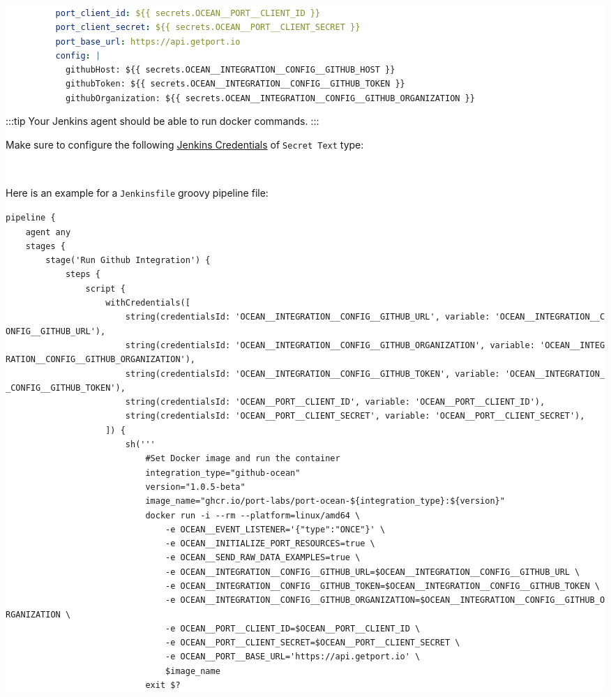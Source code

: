 ```yaml showLineNumbers
          port_client_id: ${{ secrets.OCEAN__PORT__CLIENT_ID }}
          port_client_secret: ${{ secrets.OCEAN__PORT__CLIENT_SECRET }}
          port_base_url: https://api.getport.io
          config: |
            githubHost: ${{ secrets.OCEAN__INTEGRATION__CONFIG__GITHUB_HOST }}
            githubToken: ${{ secrets.OCEAN__INTEGRATION__CONFIG__GITHUB_TOKEN }}
            githubOrganization: ${{ secrets.OCEAN__INTEGRATION__CONFIG__GITHUB_ORGANIZATION }}
```

  </TabItem>
  <TabItem value="jenkins" label="Jenkins">

:::tip
Your Jenkins agent should be able to run docker commands.
:::

Make sure to configure the following [Jenkins Credentials](https://www.jenkins.io/doc/book/using/using-credentials/)
of `Secret Text` type:

<DockerParameters />

<br/>

Here is an example for a `Jenkinsfile` groovy pipeline file:

```text showLineNumbers
pipeline {
    agent any
    stages {
        stage('Run Github Integration') {
            steps {
                script {
                    withCredentials([
                        string(credentialsId: 'OCEAN__INTEGRATION__CONFIG__GITHUB_URL', variable: 'OCEAN__INTEGRATION__CONFIG__GITHUB_URL'),
                        string(credentialsId: 'OCEAN__INTEGRATION__CONFIG__GITHUB_ORGANIZATION', variable: 'OCEAN__INTEGRATION__CONFIG__GITHUB_ORGANIZATION'),
                        string(credentialsId: 'OCEAN__INTEGRATION__CONFIG__GITHUB_TOKEN', variable: 'OCEAN__INTEGRATION__CONFIG__GITHUB_TOKEN'),
                        string(credentialsId: 'OCEAN__PORT__CLIENT_ID', variable: 'OCEAN__PORT__CLIENT_ID'),
                        string(credentialsId: 'OCEAN__PORT__CLIENT_SECRET', variable: 'OCEAN__PORT__CLIENT_SECRET'),
                    ]) {
                        sh('''
                            #Set Docker image and run the container
                            integration_type="github-ocean"
                            version="1.0.5-beta"
                            image_name="ghcr.io/port-labs/port-ocean-${integration_type}:${version}"
                            docker run -i --rm --platform=linux/amd64 \
                                -e OCEAN__EVENT_LISTENER='{"type":"ONCE"}' \
                                -e OCEAN__INITIALIZE_PORT_RESOURCES=true \
                                -e OCEAN__SEND_RAW_DATA_EXAMPLES=true \
                                -e OCEAN__INTEGRATION__CONFIG__GITHUB_URL=$OCEAN__INTEGRATION__CONFIG__GITHUB_URL \
                                -e OCEAN__INTEGRATION__CONFIG__GITHUB_TOKEN=$OCEAN__INTEGRATION__CONFIG__GITHUB_TOKEN \
                                -e OCEAN__INTEGRATION__CONFIG__GITHUB_ORGANIZATION=$OCEAN__INTEGRATION__CONFIG__GITHUB_ORGANIZATION \
                                -e OCEAN__PORT__CLIENT_ID=$OCEAN__PORT__CLIENT_ID \
                                -e OCEAN__PORT__CLIENT_SECRET=$OCEAN__PORT__CLIENT_SECRET \
                                -e OCEAN__PORT__BASE_URL='https://api.getport.io' \
                                $image_name
                            exit $?
```